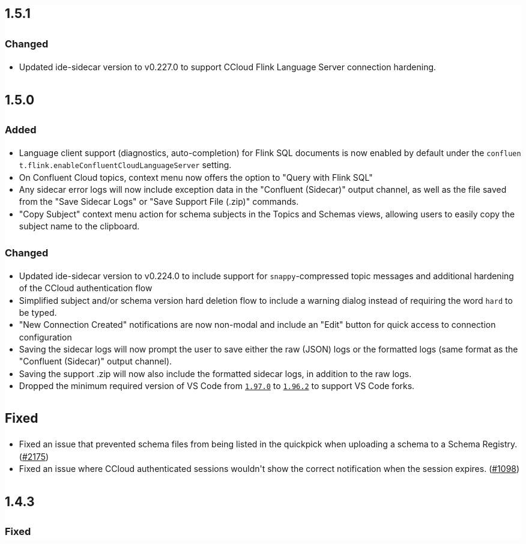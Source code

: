 ## 1.5.1

### Changed

- Updated ide-sidecar version to v0.227.0 to support CCloud Flink Language Server connection
  hardening.

## 1.5.0

### Added

- Language client support (diagnostics, auto-completion) for Flink SQL documents is now enabled by
  default under the `confluent.flink.enableConfluentCloudLanguageServer` setting.
- On Confluent Cloud topics, context menu now offers the option to "Query with Flink SQL"
- Any sidecar error logs will now include exception data in the "Confluent (Sidecar)" output
  channel, as well as the file saved from the "Save Sidecar Logs" or "Save Support File (.zip)"
  commands.
- "Copy Subject" context menu action for schema subjects in the Topics and Schemas views, allowing
  users to easily copy the subject name to the clipboard.

### Changed

- Updated ide-sidecar version to v0.224.0 to include support for `snappy`-compressed topic messages
  and additional hardening of the CCloud authentication flow
- Simplified subject and/or schema version hard deletion flow to include a warning dialog instead of
  requiring the word `hard` to be typed.
- "New Connection Created" notifications are now non-modal and include an "Edit" button for quick
  access to connection configuration
- Saving the sidecar logs will now prompt the user to save either the raw (JSON) logs or the
  formatted logs (same format as the "Confluent (Sidecar)" output channel).
- Saving the support .zip will now also include the formatted sidecar logs, in addition to the raw
  logs.
- Dropped the minimum required version of VS Code from
  [`1.97.0`](https://code.visualstudio.com/updates/v1_97) to
  [`1.96.2`](https://code.visualstudio.com/updates/v1_96) to support VS Code forks.

## Fixed

- Fixed an issue that prevented schema files from being listed in the quickpick when uploading a
  schema to a Schema Registry.([#2175](https://github.com/confluentinc/vscode/issues/2175))
- Fixed an issue where CCloud authenticated sessions wouldn't show the correct notification when the
  session expires. ([#1098](https://github.com/confluentinc/vscode/issues/1098))

## 1.4.3

### Fixed
